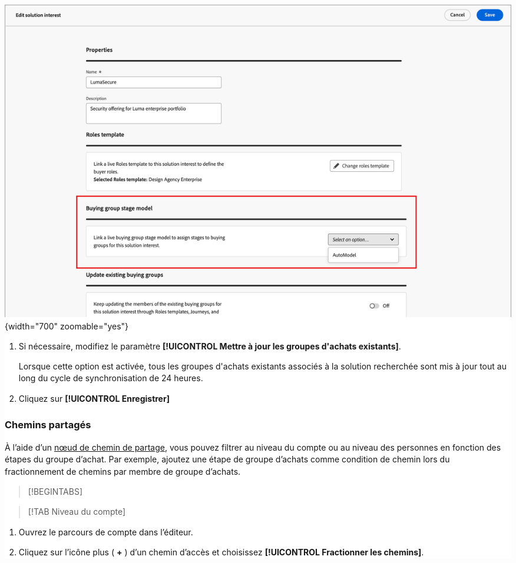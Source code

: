    ![Sélectionnez le modèle des étapes du groupe d&#39;achat pour la solution qui vous intéresse](assets/solution-interest-edit-buying-group-stages-model.png){width="700" zoomable="yes"}

1. Si nécessaire, modifiez le paramètre **[!UICONTROL Mettre à jour les groupes d&#39;achats existants]**.

   Lorsque cette option est activée, tous les groupes d&#39;achats existants associés à la solution recherchée sont mis à jour tout au long du cycle de synchronisation de 24 heures.

1. Cliquez sur **[!UICONTROL Enregistrer]**

### Chemins partagés

À l’aide d’un [nœud de chemin de partage](../journeys/journey-nodes.md#split-paths), vous pouvez filtrer au niveau du compte ou au niveau des personnes en fonction des étapes du groupe d’achat. Par exemple, ajoutez une étape de groupe d’achats comme condition de chemin lors du fractionnement de chemins par membre de groupe d’achats.

>[!BEGINTABS]

>[!TAB Niveau du compte]

1. Ouvrez le parcours de compte dans l’éditeur.

1. Cliquez sur l’icône plus ( **+** ) d’un chemin d’accès et choisissez **[!UICONTROL Fractionner les chemins]**.
